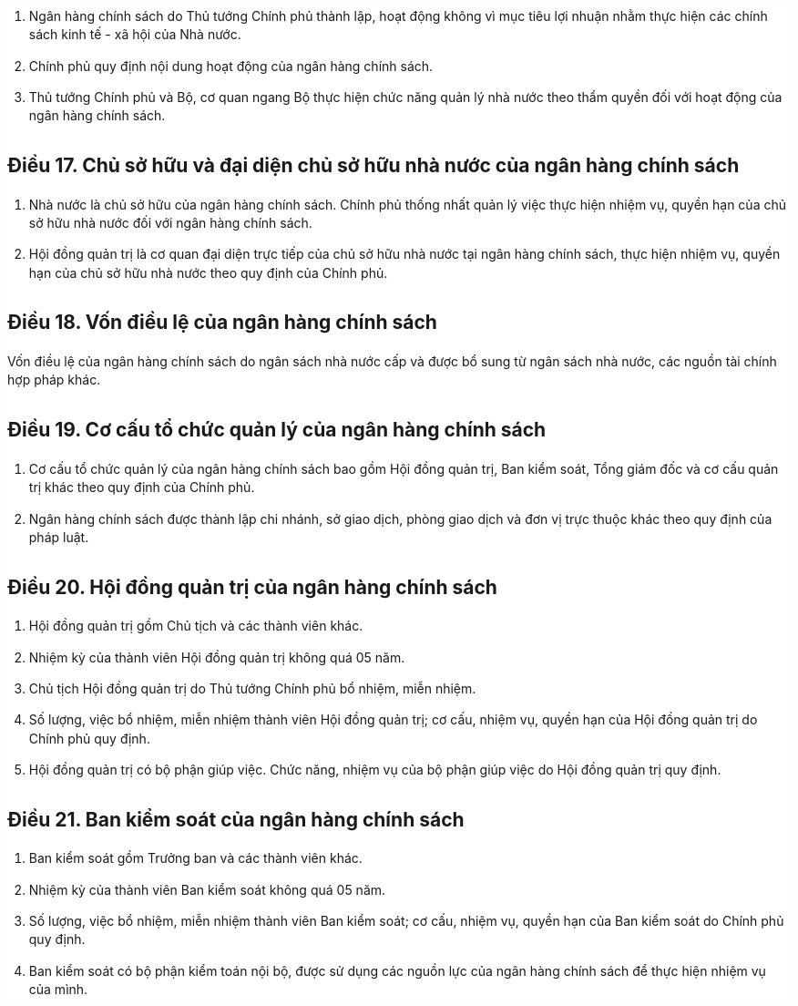 1. Ngân hàng chính sách do Thủ tướng Chính phủ thành lập, hoạt động không vì mục tiêu lợi nhuận nhằm thực hiện các chính sách kinh tế - xã hội của Nhà nước.

2. Chính phủ quy định nội dung hoạt động của ngân hàng chính sách.

3. Thủ tướng Chính phủ và Bộ, cơ quan ngang Bộ thực hiện chức năng quản lý nhà nước theo thẩm quyền đối với hoạt động của ngân hàng chính sách.

## Điều 17. Chủ sở hữu và đại diện chủ sở hữu nhà nước của ngân hàng chính sách

1. Nhà nước là chủ sở hữu của ngân hàng chính sách. Chính phủ thống nhất quản lý việc thực hiện nhiệm vụ, quyền hạn của chủ sở hữu nhà nước đối với ngân hàng chính sách.

2. Hội đồng quản trị là cơ quan đại diện trực tiếp của chủ sở hữu nhà nước tại ngân hàng chính sách, thực hiện nhiệm vụ, quyền hạn của chủ sở hữu nhà nước theo quy định của Chính phủ.

## Điều 18. Vốn điều lệ của ngân hàng chính sách

Vốn điều lệ của ngân hàng chính sách do ngân sách nhà nước cấp và được bổ sung từ ngân sách nhà nước, các nguồn tài chính hợp pháp khác.

## Điều 19. Cơ cấu tổ chức quản lý của ngân hàng chính sách

1. Cơ cấu tổ chức quản lý của ngân hàng chính sách bao gồm Hội đồng quản trị, Ban kiểm soát, Tổng giám đốc và cơ cấu quản trị khác theo quy định của Chính phủ.

2. Ngân hàng chính sách được thành lập chi nhánh, sở giao dịch, phòng giao dịch và đơn vị trực thuộc khác theo quy định của pháp luật.

## Điều 20. Hội đồng quản trị của ngân hàng chính sách

1. Hội đồng quản trị gồm Chủ tịch và các thành viên khác.

2. Nhiệm kỳ của thành viên Hội đồng quản trị không quá 05 năm.

3. Chủ tịch Hội đồng quản trị do Thủ tướng Chính phủ bổ nhiệm, miễn nhiệm.

4. Số lượng, việc bổ nhiệm, miễn nhiệm thành viên Hội đồng quản trị; cơ cấu, nhiệm vụ, quyền hạn của Hội đồng quản trị do Chính phủ quy định.

5. Hội đồng quản trị có bộ phận giúp việc. Chức năng, nhiệm vụ của bộ phận giúp việc do Hội đồng quản trị quy định.

## Điều 21. Ban kiểm soát của ngân hàng chính sách

1. Ban kiểm soát gồm Trưởng ban và các thành viên khác.

2. Nhiệm kỳ của thành viên Ban kiểm soát không quá 05 năm.

3. Số lượng, việc bổ nhiệm, miễn nhiệm thành viên Ban kiểm soát; cơ cấu, nhiệm vụ, quyền hạn của Ban kiểm soát do Chính phủ quy định.

4. Ban kiểm soát có bộ phận kiểm toán nội bộ, được sử dụng các nguồn lực của ngân hàng chính sách để thực hiện nhiệm vụ của mình.
